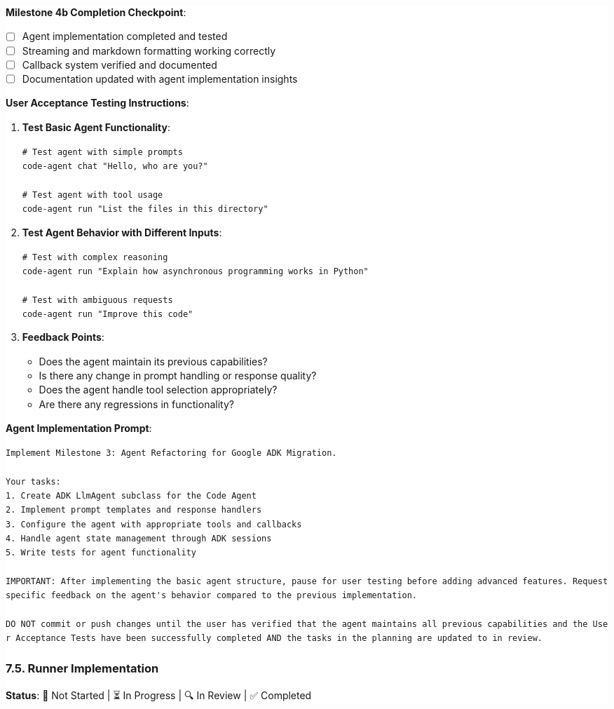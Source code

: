 **Milestone 4b Completion Checkpoint**:
- [ ] Agent implementation completed and tested
- [ ] Streaming and markdown formatting working correctly
- [ ] Callback system verified and documented
- [ ] Documentation updated with agent implementation insights

**User Acceptance Testing Instructions**:
1. **Test Basic Agent Functionality**:
   ```
   # Test agent with simple prompts
   code-agent chat "Hello, who are you?"
   
   # Test agent with tool usage
   code-agent run "List the files in this directory"
   ```

2. **Test Agent Behavior with Different Inputs**:
   ```
   # Test with complex reasoning
   code-agent run "Explain how asynchronous programming works in Python"
   
   # Test with ambiguous requests
   code-agent run "Improve this code"
   ```

3. **Feedback Points**:
   - Does the agent maintain its previous capabilities?
   - Is there any change in prompt handling or response quality?
   - Does the agent handle tool selection appropriately?
   - Are there any regressions in functionality?

**Agent Implementation Prompt**:
```
Implement Milestone 3: Agent Refactoring for Google ADK Migration.

Your tasks:
1. Create ADK LlmAgent subclass for the Code Agent
2. Implement prompt templates and response handlers
3. Configure the agent with appropriate tools and callbacks
4. Handle agent state management through ADK sessions
5. Write tests for agent functionality

IMPORTANT: After implementing the basic agent structure, pause for user testing before adding advanced features. Request specific feedback on the agent's behavior compared to the previous implementation.

DO NOT commit or push changes until the user has verified that the agent maintains all previous capabilities and the User Acceptance Tests have been successfully completed AND the tasks in the planning are updated to in review.
```

### 7.5. Runner Implementation
**Status**: 🔲 Not Started | ⏳ In Progress | 🔍 In Review | ✅ Completed
